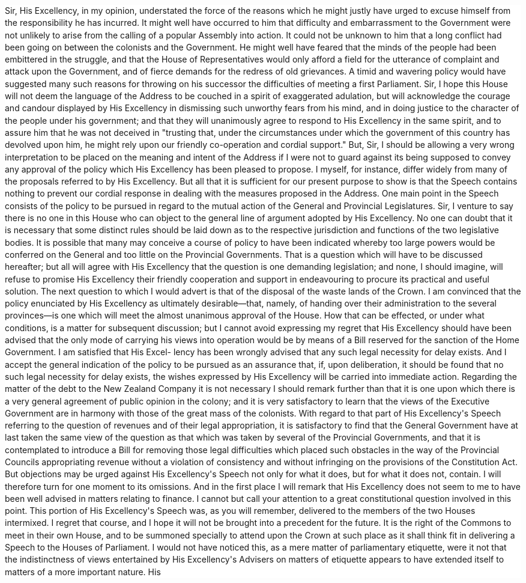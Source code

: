 Sir, His Excellency, in my opinion, understated the force of the reasons which he might justly have urged to excuse himself from the responsibility he has incurred. It might well have occurred to him that difficulty and embarrassment to the Government were not unlikely to arise from the calling of a popular Assembly into action. It could not be unknown to him that a long conflict had been going on between the colonists and the Government. He might well have feared that the minds of the people had been embittered in the struggle, and that the House of Representatives would only afford a field for the utterance of complaint and attack upon the Government, and of fierce demands for the redress of old grievances. A timid and wavering policy would have suggested many such reasons for throwing on his successor the difficulties of meeting a first Parliament. Sir, I hope this House will not deem the language of the Address to be couched in a spirit of exaggerated adulation, but will acknowledge the courage and candour displayed by His Excellency in dismissing such unworthy fears from his mind, and in doing justice to the character of the people under his government; and that they will unanimously agree to respond to His Excellency in the same spirit, and to assure him that he was not deceived in "trusting that, under the circumstances under which the government of this country has devolved upon him, he might rely upon our friendly co-operation and cordial support." But, Sir, I should be allowing a very wrong interpretation to be placed on the meaning and intent of the Address if I were not to guard against its being supposed to convey any approval of the policy which His Excellency has been pleased to propose. I myself, for instance, differ widely from many of the proposals referred to by His Excellency. But all that it is sufficient for our present purpose to show is that the Speech contains nothing to prevent our cordial response in dealing with the measures proposed in the Address. One main point in the Speech consists of the policy to be pursued in regard to the mutual action of the General and Provincial Legislatures. Sir, I venture to say there is no one in this House who can object to the general line of argument adopted by His Excellency. No one can doubt that it is necessary that some distinct rules should be laid down as to the respective jurisdiction and functions of the two legislative bodies. It is possible that many may conceive a course of policy to have been indicated whereby too large powers would be conferred on the General and too little on the Provincial Governments. That is a question which will have to be discussed hereafter; but all will agree with His Excellency that the question is one demanding legislation; and none, I should imagine, will refuse to promise His Excellency their friendly cooperation and support in endeavouring to procure its practical and useful solution. The next question to which I would advert is that of the disposal of the waste lands of the Crown. I am convinced that the policy enunciated by His Excellency as ultimately desirable—that, namely, of handing over their administration to the several provinces—is one which will meet the almost unanimous approval of the House. How that can be effected, or under what conditions, is a matter for subsequent discussion; but I cannot avoid expressing my regret that His Excellency should have been advised that the only mode of carrying his views into operation would be by means of a Bill reserved for the sanction of the Home Government. I am satisfied that His Excel- lency has been wrongly advised that any such legal necessity for delay exists. And I accept the general indication of the policy to be pursued as an assurance that, if, upon deliberation, it should be found that no such legal necessity for delay exists, the wishes expressed by His Excellency will be carried into immediate action. Regarding the matter of the debt to the New Zealand Company it is not necessary I should remark further than that it is one upon which there is a very general agreement of public opinion in the colony; and it is very satisfactory to learn that the views of the Executive Government are in harmony with those of the great mass of the colonists. With regard to that part of His Excellency's Speech referring to the question of revenues and of their legal appropriation, it is satisfactory to find that the General Government have at last taken the same view of the question as that which was taken by several of the Provincial Governments, and that it is contemplated to introduce a Bill for removing those legal difficulties which placed such obstacles in the way of the Provincial Councils appropriating revenue without a violation of consistency and without infringing on the provisions of the Constitution Act. But objections may be urged against His Excellency's Speech not only for what it does, but for what it does not, contain. I will therefore turn for one moment to its omissions. And in the first place I will remark that His Excellency does not seem to me to have been well advised in matters relating to finance. I cannot but call your attention to a great constitutional question involved in this point. This portion of His Excellency's Speech was, as you will remember, delivered to the members of the two Houses intermixed. I regret that course, and I hope it will not be brought into a precedent for the future. It is the right of the Commons to meet in their own House, and to be summoned specially to attend upon the Crown at such place as it shall think fit in delivering a Speech to the Houses of Parliament. I would not have noticed this, as a mere matter of parliamentary etiquette, were it not that the indistinctness of views entertained by His Excellency's Advisers on matters of etiquette appears to have extended itself to matters of a more important nature. His